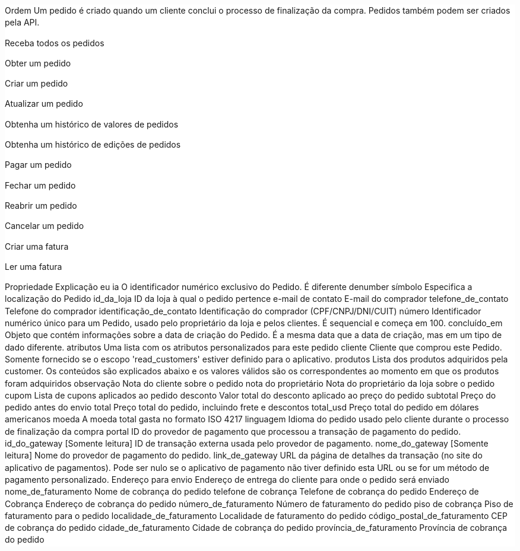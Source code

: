 Ordem
Um pedido é criado quando um cliente conclui o processo de finalização da compra. Pedidos também podem ser criados pela API.

Receba todos os pedidos

Obter um pedido

Criar um pedido

Atualizar um pedido

Obtenha um histórico de valores de pedidos

Obtenha um histórico de edições de pedidos

Pagar um pedido

Fechar um pedido

Reabrir um pedido

Cancelar um pedido

Criar uma fatura

Ler uma fatura

Propriedade	Explicação
eu ia	O identificador numérico exclusivo do Pedido. É diferente denumber
símbolo	Especifica a localização do Pedido
id_da_loja	ID da loja à qual o pedido pertence
e-mail de contato	E-mail do comprador
telefone_de_contato	Telefone do comprador
identificação_de_contato	Identificação do comprador (CPF/CNPJ/DNI/CUIT)
número	Identificador numérico único para um Pedido, usado pelo proprietário da loja e pelos clientes. É sequencial e começa em 100.
concluído_em	Objeto que contém informações sobre a data de criação do Pedido. É a mesma data que a data de criação, mas em um tipo de dado diferente.
atributos	Uma lista com os atributos personalizados para este pedido
cliente	Cliente que comprou este Pedido. Somente fornecido se o escopo 'read_customers' estiver definido para o aplicativo.
produtos	Lista dos produtos adquiridos pela customer. Os conteúdos são explicados abaixo e os valores válidos são os correspondentes ao momento em que os produtos foram adquiridos
observação	Nota do cliente sobre o pedido
nota do proprietário	Nota do proprietário da loja sobre o pedido
cupom	Lista de cupons aplicados ao pedido
desconto	Valor total do desconto aplicado ao preço do pedido
subtotal	Preço do pedido antes do envio
total	Preço total do pedido, incluindo frete e descontos
total_usd	Preço total do pedido em dólares americanos
moeda	A moeda total gasta no formato ISO 4217
linguagem	Idioma do pedido usado pelo cliente durante o processo de finalização da compra
portal	ID do provedor de pagamento que processou a transação de pagamento do pedido.
id_do_gateway	[Somente leitura] ID de transação externa usada pelo provedor de pagamento.
nome_do_gateway	[Somente leitura] Nome do provedor de pagamento do pedido.
link_de_gateway	URL da página de detalhes da transação (no site do aplicativo de pagamentos). Pode ser nulo se o aplicativo de pagamento não tiver definido esta URL ou se for um método de pagamento personalizado.
Endereço para envio	Endereço de entrega do cliente para onde o pedido será enviado
nome_de_faturamento	Nome de cobrança do pedido
telefone de cobrança	Telefone de cobrança do pedido
Endereço de Cobrança	Endereço de cobrança do pedido
número_de_faturamento	Número de faturamento do pedido
piso de cobrança	Piso de faturamento para o pedido
localidade_de_faturamento	Localidade de faturamento do pedido
código_postal_de_faturamento	CEP de cobrança do pedido
cidade_de_faturamento	Cidade de cobrança do pedido
província_de_faturamento	Província de cobrança do pedido